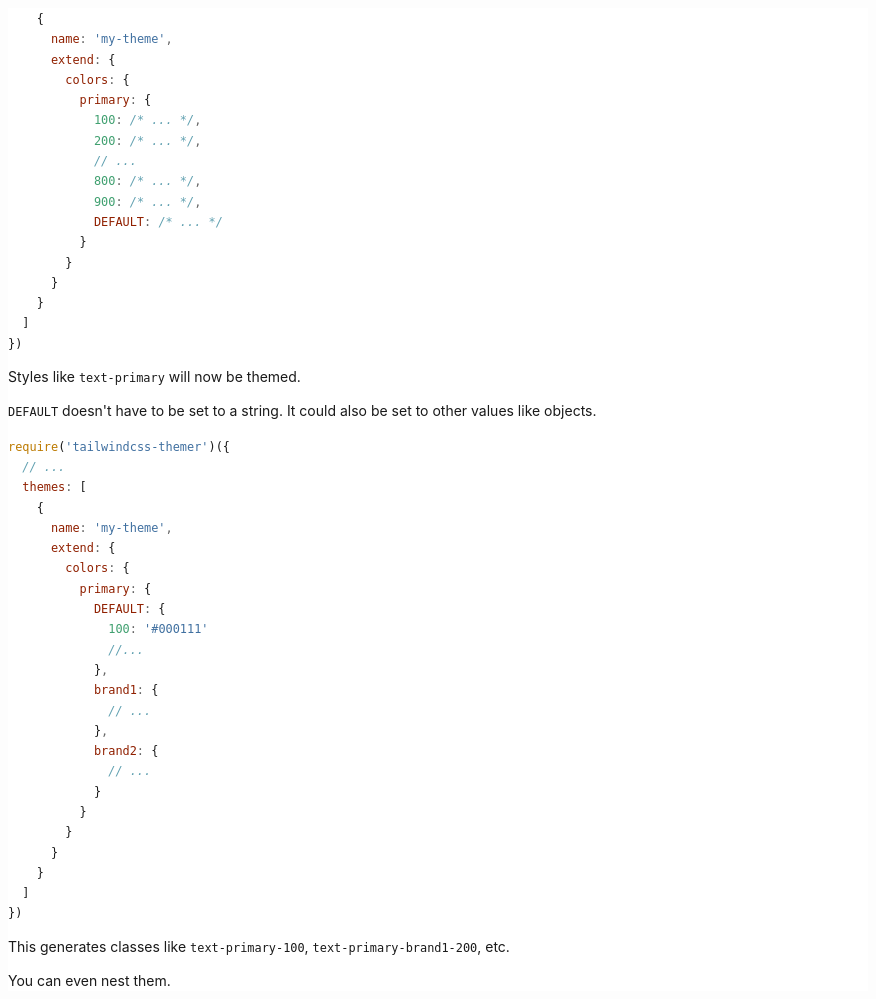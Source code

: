 ```js
    {
      name: 'my-theme',
      extend: {
        colors: {
          primary: {
            100: /* ... */,
            200: /* ... */,
            // ...
            800: /* ... */,
            900: /* ... */,
            DEFAULT: /* ... */
          }
        }
      }
    }
  ]
})
```

Styles like `text-primary` will now be themed.

`DEFAULT` doesn't have to be set to a string. It could also be set to other values like objects.

```js
require('tailwindcss-themer')({
  // ...
  themes: [
    {
      name: 'my-theme',
      extend: {
        colors: {
          primary: {
            DEFAULT: {
              100: '#000111'
              //...
            },
            brand1: {
              // ...
            },
            brand2: {
              // ...
            }
          }
        }
      }
    }
  ]
})
```

This generates classes like `text-primary-100`, `text-primary-brand1-200`, etc.

You can even nest them.
